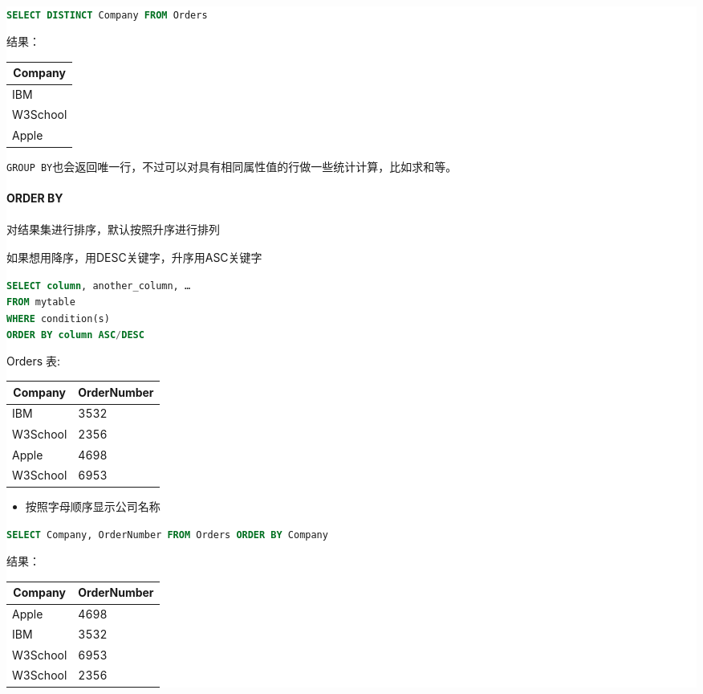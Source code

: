 ```sql
SELECT DISTINCT Company FROM Orders 
```

结果：

| Company  |
| -------- |
| IBM      |
| W3School |
| Apple    |

`GROUP BY`也会返回唯一行，不过可以对具有相同属性值的行做一些统计计算，比如求和等。



#### ORDER BY

对结果集进行排序，默认按照升序进行排列

如果想用降序，用DESC关键字，升序用ASC关键字

```sql
SELECT column, another_column, …
FROM mytable
WHERE condition(s)
ORDER BY column ASC/DESC
```

Orders 表:

| Company  | OrderNumber |
| -------- | ----------- |
| IBM      | 3532        |
| W3School | 2356        |
| Apple    | 4698        |
| W3School | 6953        |

- 按照字母顺序显示公司名称

```sql
SELECT Company, OrderNumber FROM Orders ORDER BY Company
```

结果：

| Company  | OrderNumber |
| -------- | ----------- |
| Apple    | 4698        |
| IBM      | 3532        |
| W3School | 6953        |
| W3School | 2356        |
